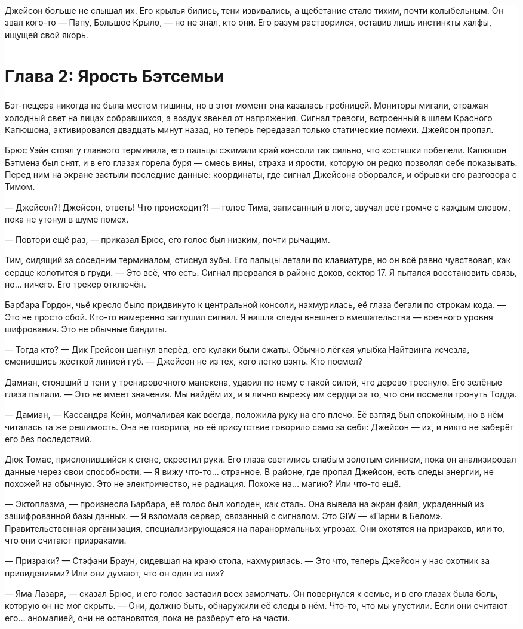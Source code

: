 Джейсон больше не слышал их. Его крылья бились, тени извивались, а щебетание стало тихим, почти колыбельным. Он звал кого-то — Папу, Большое Крыло, — но не знал, кто они. Его разум растворился, оставив лишь инстинкты халфы, ищущей свой якорь.



# Глава 2: Ярость Бэтсемьи

Бэт-пещера никогда не была местом тишины, но в этот момент она казалась гробницей. Мониторы мигали, отражая холодный свет на лицах собравшихся, а воздух звенел от напряжения. Сигнал тревоги, встроенный в шлем Красного Капюшона, активировался двадцать минут назад, но теперь передавал только статические помехи. Джейсон пропал.

Брюс Уэйн стоял у главного терминала, его пальцы сжимали край консоли так сильно, что костяшки побелели. Капюшон Бэтмена был снят, и в его глазах горела буря — смесь вины, страха и ярости, которую он редко позволял себе показывать. Перед ним на экране застыли последние данные: координаты, где сигнал Джейсона оборвался, и обрывки его разговора с Тимом.

— Джейсон?! Джейсон, ответь! Что происходит?! — голос Тима, записанный в логе, звучал всё громче с каждым словом, пока не утонул в шуме помех.

— Повтори ещё раз, — приказал Брюс, его голос был низким, почти рычащим.

Тим, сидящий за соседним терминалом, стиснул зубы. Его пальцы летали по клавиатуре, но он всё равно чувствовал, как сердце колотится в груди. — Это всё, что есть. Сигнал прервался в районе доков, сектор 17. Я пытался восстановить связь, но… ничего. Его трекер отключён.

Барбара Гордон, чьё кресло было придвинуто к центральной консоли, нахмурилась, её глаза бегали по строкам кода. — Это не просто сбой. Кто-то намеренно заглушил сигнал. Я нашла следы внешнего вмешательства — военного уровня шифрования. Это не обычные бандиты.

— Тогда кто? — Дик Грейсон шагнул вперёд, его кулаки были сжаты. Обычно лёгкая улыбка Найтвинга исчезла, сменившись жёсткой линией губ. — Джейсон не из тех, кого легко взять. Кто посмел?

Дамиан, стоявший в тени у тренировочного манекена, ударил по нему с такой силой, что дерево треснуло. Его зелёные глаза пылали. — Это не имеет значения. Мы найдём их, и я лично вырежу им сердца за то, что они посмели тронуть Тодда.

— Дамиан, — Кассандра Кейн, молчаливая как всегда, положила руку на его плечо. Её взгляд был спокойным, но в нём читалась та же решимость. Она не говорила, но её присутствие говорило само за себя: Джейсон — их, и никто не заберёт его без последствий.

Дюк Томас, прислонившийся к стене, скрестил руки. Его глаза светились слабым золотым сиянием, пока он анализировал данные через свои способности. — Я вижу что-то… странное. В районе, где пропал Джейсон, есть следы энергии, не похожей на обычную. Это не электричество, не радиация. Похоже на… магию? Или что-то ещё.

— Эктоплазма, — произнесла Барбара, её голос был холоден, как сталь. Она вывела на экран файл, украденный из зашифрованной базы данных. — Я взломала сервер, связанный с сигналом. Это GIW — «Парни в Белом». Правительственная организация, специализирующаяся на паранормальных угрозах. Они охотятся на призраков, или то, что они считают призраками.

— Призраки? — Стэфани Браун, сидевшая на краю стола, нахмурилась. — Это что, теперь Джейсон у нас охотник за привидениями? Или они думают, что он один из них?

— Яма Лазаря, — сказал Брюс, и его голос заставил всех замолчать. Он повернулся к семье, и в его глазах была боль, которую он не мог скрыть. — Они, должно быть, обнаружили её следы в нём. Что-то, что мы упустили. Если они считают его… аномалией, они не остановятся, пока не разберут его на части.
